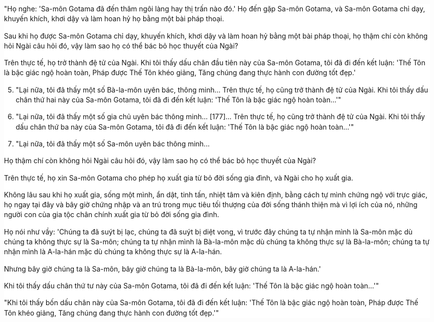 "Họ nghe: 'Sa-môn Gotama đã đến thăm ngôi làng hay
thị trấn nào đó.' Họ đến gặp Sa-môn Gotama,
và Sa-môn Gotama chỉ dạy, khuyến khích, khơi dậy và làm hoan hỷ
họ bằng một bài pháp thoại.

Sau khi họ được Sa-môn Gotama chỉ dạy, khuyến khích, khơi dậy và
làm hoan hỷ bằng một bài pháp thoại,
họ thậm chí còn không hỏi Ngài câu hỏi đó, vậy làm sao họ có thể
bác bỏ học thuyết của Ngài?

Trên thực tế, họ trở thành đệ tử của Ngài. Khi tôi thấy
dấu chân đầu tiên này của Sa-môn Gotama, tôi đã đi đến kết luận:
'Thế Tôn là bậc giác ngộ hoàn toàn, Pháp được Thế Tôn khéo giảng, Tăng chúng đang thực hành
con đường tốt đẹp.'

5. "Lại nữa, tôi đã thấy một số Bà-la-môn uyên bác,
thông minh... Trên thực tế, họ cũng trở thành đệ tử của Ngài. Khi tôi
thấy dấu chân thứ hai này của Sa-môn Gotama, tôi đã đi đến
kết luận: 'Thế Tôn là bậc giác ngộ hoàn toàn...'"

6. "Lại nữa, tôi đã thấy một số gia chủ uyên bác
thông minh... [177]... Trên thực tế, họ cũng trở thành
đệ tử của Ngài. Khi tôi thấy dấu chân thứ ba này của Sa-môn
Gotama, tôi đã đi đến kết luận: 'Thế Tôn là bậc giác ngộ
hoàn toàn...'"

7. "Lại nữa, tôi đã thấy một số Sa-môn uyên bác
thông minh...

Họ thậm chí còn không hỏi Ngài câu hỏi đó, vậy làm sao
họ có thể bác bỏ học thuyết của Ngài?

Trên thực tế, họ xin Sa-môn Gotama cho phép họ
xuất gia từ bỏ đời sống gia đình, và Ngài cho
họ xuất gia.

Không lâu sau khi họ xuất gia, sống một mình,
ẩn dật, tinh tấn, nhiệt tâm và kiên định, bằng cách tự mình chứng ngộ với
trực giác, họ ngay tại đây và bây giờ chứng nhập và an trú
trong mục tiêu tối thượng của đời sống thánh thiện mà vì
lợi ích của nó, những người con của gia tộc chân chính xuất gia từ bỏ đời sống gia đình.

Họ nói như vầy: 'Chúng ta đã suýt bị lạc, chúng ta đã suýt
bị diệt vong, vì trước đây chúng ta tự nhận mình là Sa-môn
mặc dù chúng ta không thực sự là Sa-môn; chúng ta tự nhận mình là
Bà-la-môn mặc dù chúng ta không thực sự là Bà-la-môn; chúng ta tự nhận mình
là A-la-hán mặc dù chúng ta không thực sự là A-la-hán.

Nhưng bây giờ chúng ta là Sa-môn, bây giờ chúng ta là Bà-la-môn, bây giờ chúng ta
là A-la-hán.'

Khi tôi thấy dấu chân thứ tư này của Sa-môn Gotama, tôi
đã đi đến kết luận: 'Thế Tôn là bậc giác ngộ hoàn toàn...'"

"Khi tôi thấy bốn dấu chân này của Sa-môn Gotama, tôi
đã đi đến kết luận: 'Thế Tôn là bậc giác ngộ hoàn toàn,
Pháp được Thế Tôn khéo giảng, Tăng chúng đang thực hành
con đường tốt đẹp.'"
